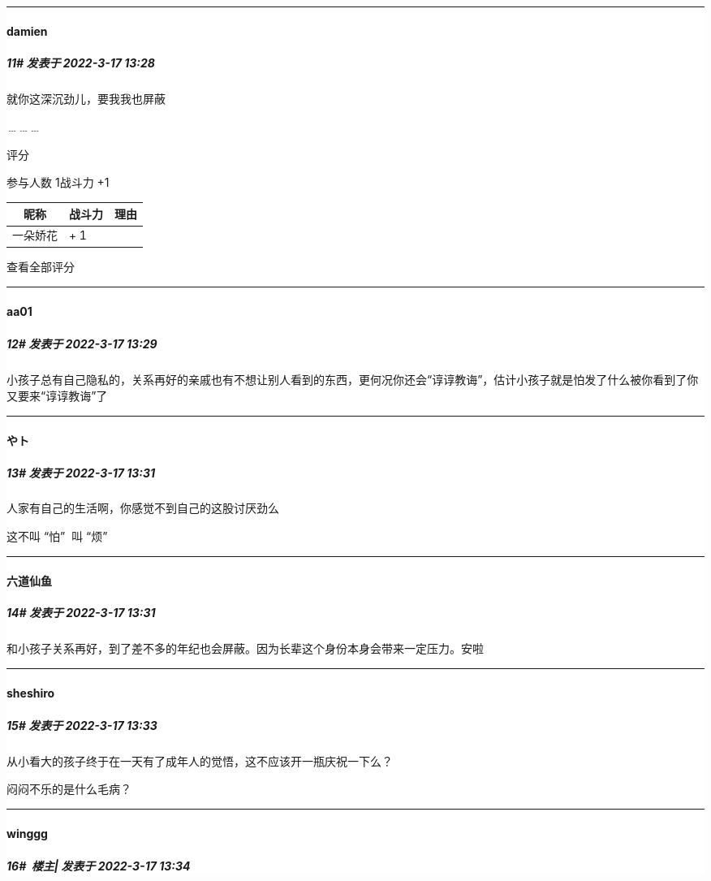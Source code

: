 *****

####  damien  
##### 11#       发表于 2022-3-17 13:28

就你这深沉劲儿，要我我也屏蔽

﹍﹍﹍

评分

 参与人数 1战斗力 +1

|昵称|战斗力|理由|
|----|---|---|
| 一朵娇花| + 1||

查看全部评分

*****

####  aa01  
##### 12#       发表于 2022-3-17 13:29

小孩子总有自己隐私的，关系再好的亲戚也有不想让别人看到的东西，更何况你还会“谆谆教诲”，估计小孩子就是怕发了什么被你看到了你又要来“谆谆教诲”了

*****

####  やト  
##### 13#       发表于 2022-3-17 13:31

 人家有自己的生活啊，你感觉不到自己的这股讨厌劲么

这不叫 “怕”  叫 “烦”

*****

####  六道仙鱼  
##### 14#       发表于 2022-3-17 13:31

和小孩子关系再好，到了差不多的年纪也会屏蔽。因为长辈这个身份本身会带来一定压力。安啦

*****

####  sheshiro  
##### 15#       发表于 2022-3-17 13:33

从小看大的孩子终于在一天有了成年人的觉悟，这不应该开一瓶庆祝一下么？

闷闷不乐的是什么毛病？

*****

####  winggg  
##### 16#         楼主| 发表于 2022-3-17 13:34
